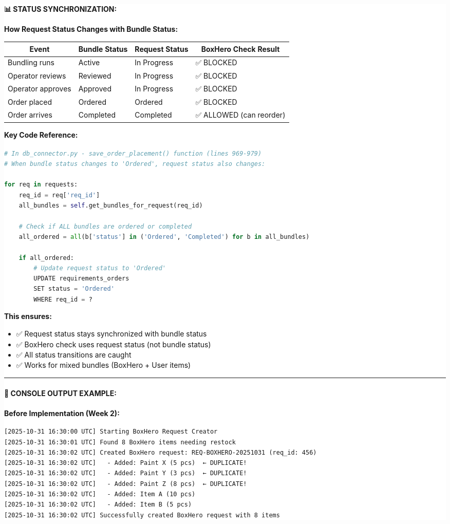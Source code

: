 #### **📊 STATUS SYNCHRONIZATION:**

**How Request Status Changes with Bundle Status:**

| Event | Bundle Status | Request Status | BoxHero Check Result |
|-------|---------------|----------------|---------------------|
| Bundling runs | Active | In Progress | ✅ BLOCKED |
| Operator reviews | Reviewed | In Progress | ✅ BLOCKED |
| Operator approves | Approved | In Progress | ✅ BLOCKED |
| Order placed | Ordered | Ordered | ✅ BLOCKED |
| Order arrives | Completed | Completed | ✅ ALLOWED (can reorder) |

**Key Code Reference:**
```python
# In db_connector.py - save_order_placement() function (lines 969-979)
# When bundle status changes to 'Ordered', request status also changes:

for req in requests:
    req_id = req['req_id']
    all_bundles = self.get_bundles_for_request(req_id)
    
    # Check if ALL bundles are ordered or completed
    all_ordered = all(b['status'] in ('Ordered', 'Completed') for b in all_bundles)
    
    if all_ordered:
        # Update request status to 'Ordered'
        UPDATE requirements_orders
        SET status = 'Ordered'
        WHERE req_id = ?
```

**This ensures:**
- ✅ Request status stays synchronized with bundle status
- ✅ BoxHero check uses request status (not bundle status)
- ✅ All status transitions are caught
- ✅ Works for mixed bundles (BoxHero + User items)

---

#### **📝 CONSOLE OUTPUT EXAMPLE:**

**Before Implementation (Week 2):**
```
[2025-10-31 16:30:00 UTC] Starting BoxHero Request Creator
[2025-10-31 16:30:01 UTC] Found 8 BoxHero items needing restock
[2025-10-31 16:30:02 UTC] Created BoxHero request: REQ-BOXHERO-20251031 (req_id: 456)
[2025-10-31 16:30:02 UTC]   - Added: Paint X (5 pcs)  ← DUPLICATE!
[2025-10-31 16:30:02 UTC]   - Added: Paint Y (3 pcs)  ← DUPLICATE!
[2025-10-31 16:30:02 UTC]   - Added: Paint Z (8 pcs)  ← DUPLICATE!
[2025-10-31 16:30:02 UTC]   - Added: Item A (10 pcs)
[2025-10-31 16:30:02 UTC]   - Added: Item B (5 pcs)
[2025-10-31 16:30:02 UTC] Successfully created BoxHero request with 8 items
```
